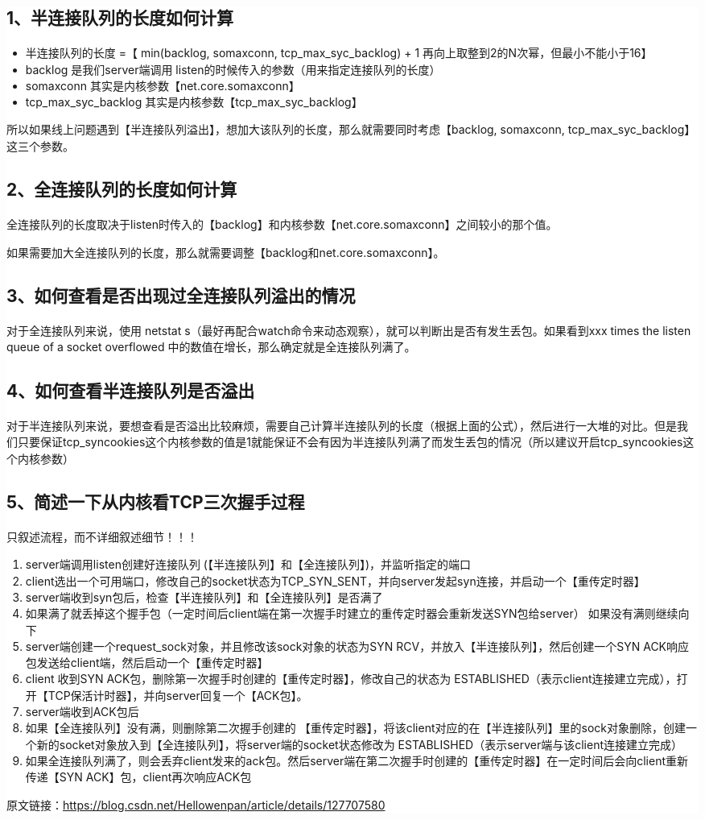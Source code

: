 ## 1、半连接队列的长度如何计算

* 半连接队列的长度 =【 min(backlog, somaxconn, tcp_max_syc_backlog) + 1 再向上取整到2的N次幂，但最小不能小于16】
* backlog 是我们server端调用 listen的时候传入的参数（用来指定连接队列的长度）
* somaxconn 其实是内核参数【net.core.somaxconn】
* tcp_max_syc_backlog 其实是内核参数【tcp_max_syc_backlog】

所以如果线上问题遇到【半连接队列溢出】，想加大该队列的长度，那么就需要同时考虑【backlog, somaxconn, tcp_max_syc_backlog】这三个参数。

## 2、全连接队列的长度如何计算

全连接队列的长度取决于listen时传入的【backlog】和内核参数【net.core.somaxconn】之间较小的那个值。

如果需要加大全连接队列的长度，那么就需要调整【backlog和net.core.somaxconn】。

## 3、如何查看是否出现过全连接队列溢出的情况

对于全连接队列来说，使用 netstat s（最好再配合watch命令来动态观察），就可以判断出是否有发生丢包。如果看到xxx times the listen queue of a socket overflowed 中的数值在增长，那么确定就是全连接队列满了。

## 4、如何查看半连接队列是否溢出

对于半连接队列来说，要想查看是否溢出比较麻烦，需要自己计算半连接队列的长度（根据上面的公式），然后进行一大堆的对比。但是我们只要保证tcp_syncookies这个内核参数的值是1就能保证不会有因为半连接队列满了而发生丢包的情况（所以建议开启tcp_syncookies这个内核参数）

## 5、简述一下从内核看TCP三次握手过程

只叙述流程，而不详细叙述细节！！！

1. server端调用listen创建好连接队列 (【半连接队列】和【全连接队列】)，并监听指定的端口
2. client选出一个可用端口，修改自己的socket状态为TCP_SYN_SENT，并向server发起syn连接，并启动一个【重传定时器】
3. server端收到syn包后，检查【半连接队列】和【全连接队列】是否满了
4. 如果满了就丢掉这个握手包（一定时间后client端在第一次握手时建立的重传定时器会重新发送SYN包给server）
   如果没有满则继续向下
5. server端创建一个request_sock对象，并且修改该sock对象的状态为SYN RCV，并放入【半连接队列】，然后创建一个SYN ACK响应包发送给client端，然后启动一个【重传定时器】
6. client 收到SYN ACK包，删除第一次握手时创建的【重传定时器】，修改自己的状态为 ESTABLISHED（表示client连接建立完成），打开【TCP保活计时器】，并向server回复一个【ACK包】。
7. server端收到ACK包后
8. 如果【全连接队列】没有满，则删除第二次握手创建的 【重传定时器】，将该client对应的在【半连接队列】里的sock对象删除，创建一个新的socket对象放入到【全连接队列】，将server端的socket状态修改为 ESTABLISHED（表示server端与该client连接建立完成）
9. 如果全连接队列满了，则会丢弃client发来的ack包。然后server端在第二次握手时创建的【重传定时器】在一定时间后会向client重新传递【SYN ACK】包，client再次响应ACK包

原文链接：https://blog.csdn.net/Hellowenpan/article/details/127707580
